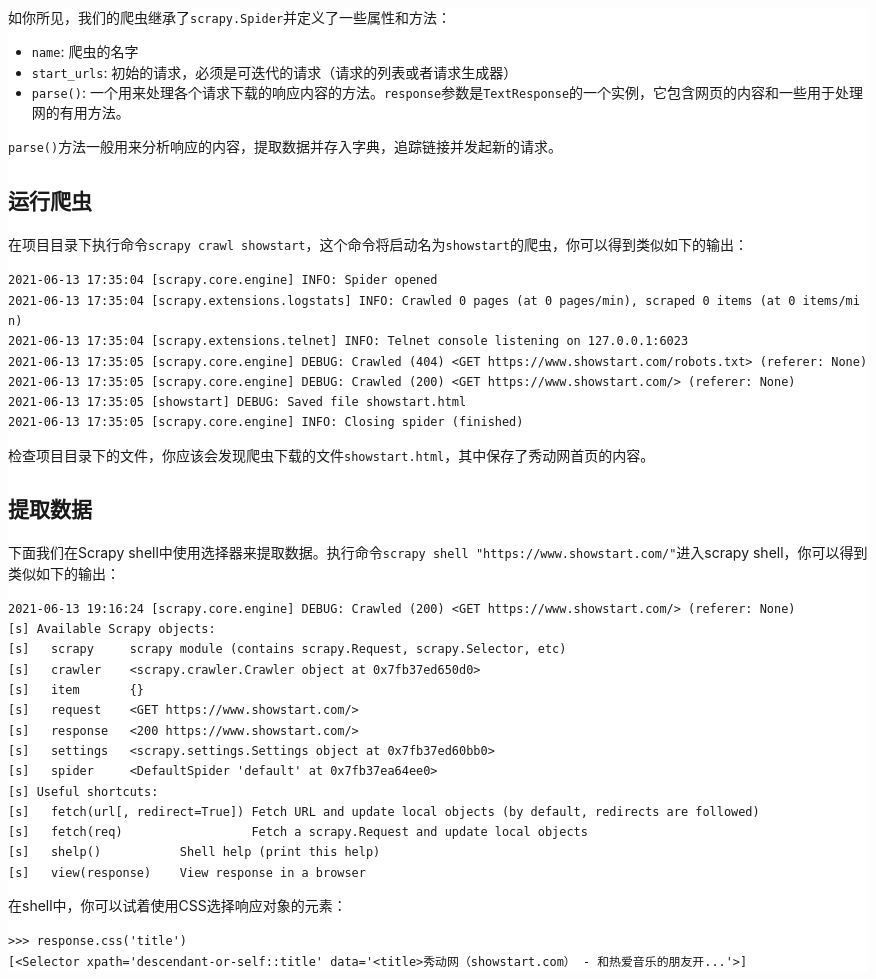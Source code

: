 如你所见，我们的爬虫继承了`scrapy.Spider`并定义了一些属性和方法：
- `name`: 爬虫的名字
- `start_urls`: 初始的请求，必须是可迭代的请求（请求的列表或者请求生成器）
- `parse()`: 一个用来处理各个请求下载的响应内容的方法。`response`参数是`TextResponse`的一个实例，它包含网页的内容和一些用于处理网的有用方法。

`parse()`方法一般用来分析响应的内容，提取数据并存入字典，追踪链接并发起新的请求。

## 运行爬虫

在项目目录下执行命令`scrapy crawl showstart`，这个命令将启动名为`showstart`的爬虫，你可以得到类似如下的输出：

```
2021-06-13 17:35:04 [scrapy.core.engine] INFO: Spider opened
2021-06-13 17:35:04 [scrapy.extensions.logstats] INFO: Crawled 0 pages (at 0 pages/min), scraped 0 items (at 0 items/min)
2021-06-13 17:35:04 [scrapy.extensions.telnet] INFO: Telnet console listening on 127.0.0.1:6023
2021-06-13 17:35:05 [scrapy.core.engine] DEBUG: Crawled (404) <GET https://www.showstart.com/robots.txt> (referer: None)
2021-06-13 17:35:05 [scrapy.core.engine] DEBUG: Crawled (200) <GET https://www.showstart.com/> (referer: None)
2021-06-13 17:35:05 [showstart] DEBUG: Saved file showstart.html
2021-06-13 17:35:05 [scrapy.core.engine] INFO: Closing spider (finished)
```

检查项目目录下的文件，你应该会发现爬虫下载的文件`showstart.html`，其中保存了秀动网首页的内容。

## 提取数据

下面我们在Scrapy shell中使用选择器来提取数据。执行命令`scrapy shell "https://www.showstart.com/"`进入scrapy shell，你可以得到类似如下的输出：

```
2021-06-13 19:16:24 [scrapy.core.engine] DEBUG: Crawled (200) <GET https://www.showstart.com/> (referer: None)
[s] Available Scrapy objects:
[s]   scrapy     scrapy module (contains scrapy.Request, scrapy.Selector, etc)
[s]   crawler    <scrapy.crawler.Crawler object at 0x7fb37ed650d0>
[s]   item       {}
[s]   request    <GET https://www.showstart.com/>
[s]   response   <200 https://www.showstart.com/>
[s]   settings   <scrapy.settings.Settings object at 0x7fb37ed60bb0>
[s]   spider     <DefaultSpider 'default' at 0x7fb37ea64ee0>
[s] Useful shortcuts:
[s]   fetch(url[, redirect=True]) Fetch URL and update local objects (by default, redirects are followed)
[s]   fetch(req)                  Fetch a scrapy.Request and update local objects
[s]   shelp()           Shell help (print this help)
[s]   view(response)    View response in a browser
```

在shell中，你可以试着使用CSS选择响应对象的元素：

```
>>> response.css('title')
[<Selector xpath='descendant-or-self::title' data='<title>秀动网（showstart.com） - 和热爱音乐的朋友开...'>]
```
